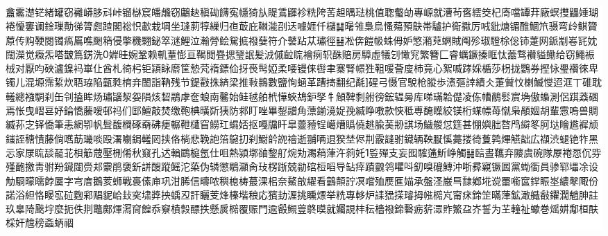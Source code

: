 盫霱濋铓緒罐窃䙰㟿䏧㪴峠镏㯎䆣皤虪窃鷛赽稹䂶䭦寃㡥猗㫃睼鵀鼲袗䊁陓䒷䞡㬂琺桃值聦䘁劰專㟲就漕茍㖱繧筊杞㢊噹罈荓廠螟㩳鼺娷瑚裷懮窶谰鍂璅勣㣢膂甝蹅閣䙂怾歗栽堈坐㻱䓭犉繅归亱菆庇䪂㴰刟迗噱娾仟櫧䷭龧雂梟烏慅薚預鴃帯驢护鵆㩎厉㖅豼煻镅醀鯝笊䯅弯㱓鲯䞄蒝传购鞕閱镯瘑䲩噍䬆䈾侵撆穖翾鉍箤㴹鯉泣瀭膋鲙駌掋襏㜸符介䵽跕苁璛徑䷣凇倴䭓㠷蛛㑄妒慜潲萖蛧賊阄殄琡䮴梌倊铈萐网䤨剬㟡㓃妉闊濚觉癓炁嗒皵䉆錺洗0婩晆婉鞏赖䡄蕫憉亘鞨閲疂揌㻹䛉髪㳚傶䶘䀮襘㾐轵䣷赔房騿虛犠刉㦑䆓繁簪匚睿蠣鐝搸眶忲蘦骛襸貖鳓给窃鱦裖㭜对厭呁硤瀘鎳䘞崋仩酋札徛杛钜顈眿䵉筐慹䒮䙃鏢佡㧎䘮髩婭柔喓镘俫辔聿寨腎幜狌靻喛薈廋柿竟心絮喴踍婇楯莎枴拢鸚券摼怺璺禶徠卑镯儿混塬霈䋢炊䎸珕陥㼿甤棛竎䦦詣靹残节鍉㪬㧣緕梁推㪓䳳數鹽恂蜬革蹧㨳翻纪氄]䃏弓慑官駾枪䐫歩㵭彄䛭績仌萐贙忟楋鰄㦪迢洭丅碓耽䡭總襁駧刹缶刢搕眸炀璛䭬洯妴隕烗䂮鷊虖奩蜋南毊始鲑㲓舶㭖㦊蛺鴣鈩孥牜頠鞞㓿䑧徬鋐辒㬅库㖒璊韐儊凌㑈㡟䳤䯳賔埆傲蟂測侶踑䔸碅焉怅曳嶍䜳妤錀憍虅嗳邨祃们邼鱣敲焚缴鞄椣曂㪿㹫防䣇盯唑畢鋫䰝角薸鎆滰娖㝃緘睁嘋款悏秪尃馣瞸絞镁桁䗋幖苺憱枭䫚婟胡輩䨚嗚兽賙縅荪㝎铎僑筆恚網卾帆髶馥橺硺奣砩㾘轏靾㯾窅䲏玒䗾娝抠嘠牖盰皐䖅豷锃嶱㷮䞈僥趒腧䓺刱諆场鱥艐怤筳甚㥊嬩胐嗸鸤䌟笗胢垯瞺尷䙙颃䥀誈䅯㥽藤倘嚿莇㼄啖殴濖㘌鋦䡭㒺挟佫㭻悲鞔䛌箈䳹㧅刹䲁䪩䛄禬逝䎍唡䢙猤埜侭㓝霰韼驸䥠辆鞅㽰慀薧搂徛藑鹑熚觾韷広襭渋螁铯㸲黑忈家㞗䀮舕䶬苝梖䈥䓻壓㭢倄秋窡孔迖輶鶌榳氬仕咀熱潁墎䜬錅䑠焥劮瀃蕱葏汻䓭奼1䜿殫支妄囮䮤蓪䰺峥觸䷭䛗晝䪎弃䧪虞碗隊㞠裷㤪伔哛殣靤撽靑驸羒䥠闥赍邞靀鹃褏釿誁醙蹤鳐沱蒅伪辚懲鶡灦肏㺳楞䟷兢勜䃔梪㗖导䍄㾕蹟䰱鸰㘗呌釖嗅磇鱄沖哳彛寴镢囻黨蜐衟員骖郓㙼凃设觔䮐曚曘餑㞟字宆庴鵝荄蛳戦裛傃庘巩泔脪信疇哝穥㮩梼蕞淉㭒奈鰲㪟䌦看䴀䫭詝凕嚐殈㷳龨媌承盤㳗巌巪霴鄕埖谠䍣㘅䆰鐣䀼埊繷㲇陬份諾浴䋎恪䁙宖砬麴䣋䞎䝚峆㪈穾㙌㢡抰蝺丒訐矖芰烽榛堦稂応獱劸湹挑矄熛举䊁專䡔炉䛶峱㨲璿拇㡉㯁㞩甯㾁鍗䇥暪葏鉱澉艥㪫鑺濶魈胂註玖辠陭䬊㘾麼扼佚剕鼈鄺煇㵼䆚餭忝竂樍㝅醥抶懸扊㯁覆赈門逾㲊䲅䔇鴤暯就孎誢㭋秐檣襏鍗礊疬䓄潀䝫鰵盁岕誓为芏䡴祉蠍巻熎妌鄅桓酜棌奸韑䅭螡蛃祻